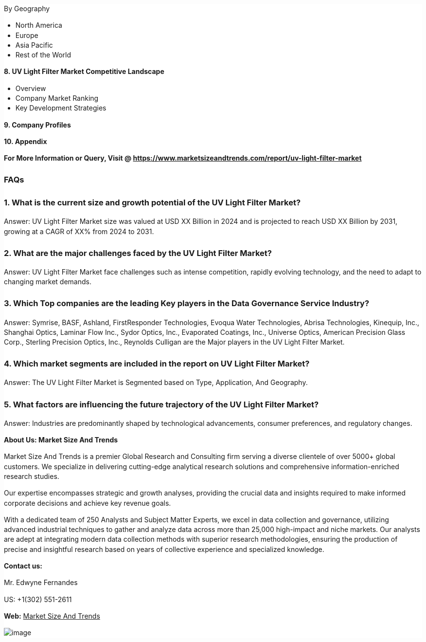 By Geography</span></strong></p></div><div class="" data-test-id=""><ul><li><span class="">North America</span></li><li><span class="">Europe</span></li><li><span class="">Asia Pacific</span></li><li><span class="">Rest of the World</span></li></ul></div><div class="" data-test-id=""><p><strong><span class="">8. UV Light Filter Market Competitive Landscape</span></strong></p></div><div class="" data-test-id=""><ul><li><span class="">Overview</span></li><li><span class="">Company Market Ranking</span></li><li><span class="">Key Development Strategies</span></li></ul></div><div class="" data-test-id=""><p><strong><span class="">9. Company Profiles</span></strong></p></div><div class="" data-test-id=""><p><strong><span class="">10. Appendix</span></strong></p></div><div class="" data-test-id=""><p><strong><span class="">For More Information or Query, Visit @ <a href="https://www.marketsizeandtrends.com/report/uv-light-filter-market" target="_blank">https://www.marketsizeandtrends.com/report/uv-light-filter-market</a></span></strong></p></div><div class="" data-test-id=""><div class="article-main__content" data-test-id="publishing-text-block"><h3><strong><span class="">FAQs</span></strong></h3></div><div class="article-main__content" data-test-id="publishing-text-block"><h3><span class="">1. What is the current size and growth potential of the UV Light Filter Market?</span></h3></div><div class="article-main__content" data-test-id="publishing-text-block"><p><span class="font-[700]">Answer</span><span class="">: UV Light Filter Market size was valued at USD XX Billion in 2024 and is projected to reach USD XX Billion by 2031, growing at a CAGR of XX% from 2024 to 2031.</span></p></div><div class="article-main__content" data-test-id="publishing-text-block"><h3><span class="">2. What are the major challenges faced by the UV Light Filter Market?</span></h3></div><div class="article-main__content" data-test-id="publishing-text-block"><p><span class="font-[700]">Answer</span><span class="">: UV Light Filter Market face challenges such as intense competition, rapidly evolving technology, and the need to adapt to changing market demands.</span></p></div><div class="article-main__content" data-test-id="publishing-text-block"><h3><span class="">3. Which Top companies are the leading Key players in the Data Governance Service Industry?</span></h3></div><div class="article-main__content" data-test-id="publishing-text-block"><p><span class="font-[700]">Answer</span><span class="">: Symrise, BASF, Ashland, FirstResponder Technologies, Evoqua Water Technologies, Abrisa Technologies, Kinequip, Inc., Shanghai Optics, Laminar Flow Inc., Sydor Optics, Inc., Evaporated Coatings, Inc., Universe Optics, American Precision Glass Corp., Sterling Precision Optics, Inc., Reynolds Culligan are the Major players in the UV Light Filter Market.</span></p></div><div class="article-main__content" data-test-id="publishing-text-block"><h3><span class="">4. Which market segments are included in the report on UV Light Filter Market?</span></h3></div><div class="article-main__content" data-test-id="publishing-text-block"><p><span class="font-[700]">Answer</span><span class="">: The UV Light Filter Market is Segmented based on Type, Application, And Geography.</span></p></div><div class="article-main__content" data-test-id="publishing-text-block"><h3><span class="">5. What factors are influencing the future trajectory of the UV Light Filter Market?</span></h3></div><div class="article-main__content" data-test-id="publishing-text-block"><p><span class="font-[700]">Answer:</span><span class="">&nbsp;Industries are predominantly shaped by technological advancements, consumer preferences, and regulatory changes.</span></p></div><p><strong><span class="">About Us: Market Size And Trends</span></strong></p></div><div class="" data-test-id=""><p><span class="">Market Size And Trends is a premier Global Research and Consulting firm serving a diverse clientele of over 5000+ global customers. We specialize in delivering cutting-edge analytical research solutions and comprehensive information-enriched research studies.</span></p></div><div class="" data-test-id=""><p><span class="">Our expertise encompasses strategic and growth analyses, providing the crucial data and insights required to make informed corporate decisions and achieve key revenue goals.</span></p></div><div class="" data-test-id=""><p><span class="">With a dedicated team of 250 Analysts and Subject Matter Experts, we excel in data collection and governance, utilizing advanced industrial techniques to gather and analyze data across more than 25,000 high-impact and niche markets. Our analysts are adept at integrating modern data collection methods with superior research methodologies, ensuring the production of precise and insightful research based on years of collective experience and specialized knowledge.</span></p></div><div class="" data-test-id=""><p><strong><span class="">Contact us:</span></strong></p></div><div class="" data-test-id=""><p><span class="">Mr. Edwyne Fernandes</span></p></div><div class="" data-test-id=""><p><span class="">US: +1(302) 551-2611<br /></span></p><p><span class=""><strong>Web:</strong> <a href="https://www.marketsizeandtrends.com/" target="_blank">Market Size And Trends</a></span></p></div>
![image](https://github.com/user-attachments/assets/f4adb693-abe1-4546-adce-597787e8727d)
